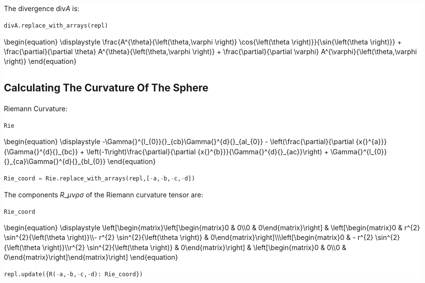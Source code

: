 

The divergence $\mathrm{div}A$ is:


```python
divA.replace_with_arrays(repl)
```



\begin{equation}
\displaystyle \frac{A^{\theta}{\left(\theta,\varphi \right)} \cos{\left(\theta \right)}}{\sin{\left(\theta \right)}} + \frac{\partial}{\partial \theta} A^{\theta}{\left(\theta,\varphi \right)} + \frac{\partial}{\partial \varphi} A^{\varphi}{\left(\theta,\varphi \right)}
\end{equation}



## Calculating The Curvature Of The Sphere

 Riemann Curvature:


```python
Rie
```



\begin{equation}
\displaystyle -\Gamma{}^{l\_{0}}{}\_{cb}\Gamma{}^{d}{}\_{al\_{0}} - \left(\frac{\partial}{\partial {x{}^{a}}}{\Gamma{}^{d}{}\_{bc}} + \left(-1\right)\frac{\partial}{\partial {x{}^{b}}}{\Gamma{}^{d}{}\_{ac}}\right) + \Gamma{}^{l\_{0}}{}\_{ca}\Gamma{}^{d}{}\_{bl\_{0}}
\end{equation}




```python
Rie_coord = Rie.replace_with_arrays(repl,[-a,-b,-c,-d])
```

The components $R\_{\mu \nu \rho \sigma}$ of the Riemann curvature tensor are:


```python
Rie_coord
```



\begin{equation}
\displaystyle \left[\begin{matrix}\left[\begin{matrix}0 & 0\\\\0 & 0\end{matrix}\right] & \left[\begin{matrix}0 & r^{2} \sin^{2}{\left(\theta \right)}\\\\- r^{2} \sin^{2}{\left(\theta \right)} & 0\end{matrix}\right]\\\\\left[\begin{matrix}0 & - r^{2} \sin^{2}{\left(\theta \right)}\\\\r^{2} \sin^{2}{\left(\theta \right)} & 0\end{matrix}\right] & \left[\begin{matrix}0 & 0\\\\0 & 0\end{matrix}\right]\end{matrix}\right]
\end{equation}




```python
repl.update({R(-a,-b,-c,-d): Rie_coord})
```
